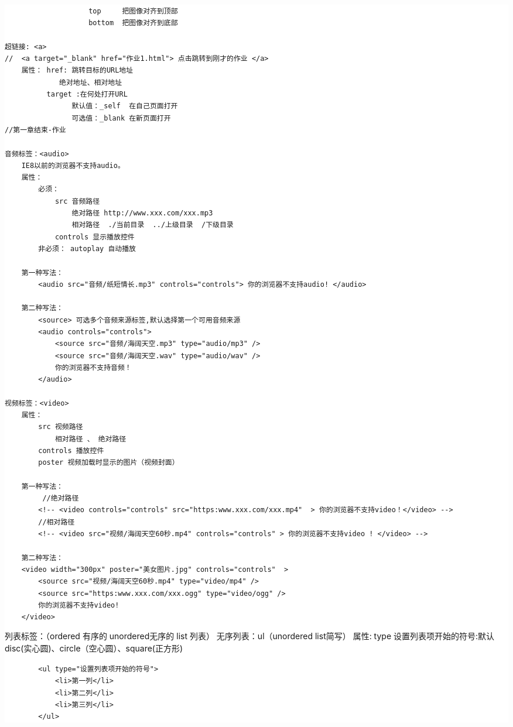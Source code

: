 						top	 	把图像对齐到顶部
						bottom	把图像对齐到底部
	
	超链接: <a> 
	//	<a target="_blank" href="作业1.html"> 点击跳转到刚才的作业 </a>
		属性： href: 跳转目标的URL地址
				 绝对地址、相对地址
			  target :在何处打开URL
					默认值：_self  在自己页面打开
					可选值：_blank 在新页面打开
	//第一章结束-作业
	
	音频标签：<audio> 
		IE8以前的浏览器不支持audio。
		属性： 
			必须：	
				src 音频路径
					绝对路径 http://www.xxx.com/xxx.mp3
					相对路径  ./当前目录  ../上级目录  /下级目录
				controls 显示播放控件
			非必须： autoplay 自动播放
	
		第一种写法：
			<audio src="音频/纸短情长.mp3" controls="controls"> 你的浏览器不支持audio! </audio>
		
		第二种写法：
			<source> 可选多个音频来源标签,默认选择第一个可用音频来源
			<audio controls="controls">
				<source src="音频/海阔天空.mp3" type="audio/mp3" />
				<source src="音频/海阔天空.wav" type="audio/wav" />
				你的浏览器不支持音频！
			</audio>
			
	视频标签：<video>
		属性： 
			src 视频路径 
				相对路径 、 绝对路径
			controls 播放控件
			poster 视频加载时显示的图片（视频封面）
			
		第一种写法：
			 //绝对路径 
			<!-- <video controls="controls" src="https:www.xxx.com/xxx.mp4"  > 你的浏览器不支持video！</video> -->
			//相对路径 
			<!-- <video src="视频/海阔天空60秒.mp4" controls="controls" > 你的浏览器不支持video ! </video> -->
		
		第二种写法：
		<video width="300px" poster="美女图片.jpg" controls="controls"  >
			<source src="视频/海阔天空60秒.mp4" type="video/mp4" />
			<source src="https:www.xxx.com/xxx.ogg" type="video/ogg" />
			你的浏览器不支持video!
		</video>

列表标签：（ordered 有序的  unordered无序的  list 列表）
	无序列表：ul（unordered list简写）
		属性: type 设置列表项开始的符号:默认disc(实心圆)、circle（空心圆）、square(正方形)
```
		<ul type="设置列表项开始的符号"> 
			<li>第一列</li>
			<li>第二列</li>
			<li>第三列</li>
		</ul>
```
